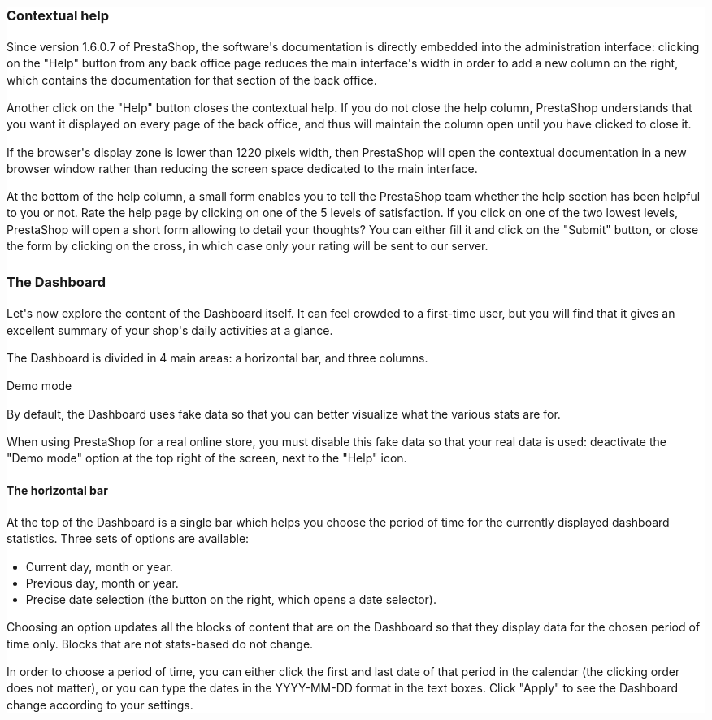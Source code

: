 ### Contextual help <a href="#discoveringtheadministrationarea-contextualhelp" id="discoveringtheadministrationarea-contextualhelp"></a>

Since version 1.6.0.7 of PrestaShop, the software's documentation is directly embedded into the administration interface: clicking on the "Help" button from any back office page reduces the main interface's width in order to add a new column on the right, which contains the documentation for that section of the back office.

Another click on the "Help" button closes the contextual help. If you do not close the help column, PrestaShop understands that you want it displayed on every page of the back office, and thus will maintain the column open until you have clicked to close it.

If the browser's display zone is lower than 1220 pixels width, then PrestaShop will open the contextual documentation in a new browser window rather than reducing the screen space dedicated to the main interface.

At the bottom of the help column, a small form enables you to tell the PrestaShop team whether the help section has been helpful to you or not. Rate the help page by clicking on one of the 5 levels of satisfaction. If you click on one of the two lowest levels, PrestaShop will open a short form allowing to detail your thoughts? You can either fill it and click on the "Submit" button, or close the form by clicking on the cross, in which case only your rating will be sent to our server.

### The Dashboard <a href="#discoveringtheadministrationarea-thedashboard" id="discoveringtheadministrationarea-thedashboard"></a>

Let's now explore the content of the Dashboard itself. It can feel crowded to a first-time user, but you will find that it gives an excellent summary of your shop's daily activities at a glance.

The Dashboard is divided in 4 main areas: a horizontal bar, and three columns.

Demo mode

By default, the Dashboard uses fake data so that you can better visualize what the various stats are for.

When using PrestaShop for a real online store, you must disable this fake data so that your real data is used: deactivate the "Demo mode" option at the top right of the screen, next to the "Help" icon.

#### The horizontal bar <a href="#discoveringtheadministrationarea-thehorizontalbar" id="discoveringtheadministrationarea-thehorizontalbar"></a>

At the top of the Dashboard is a single bar which helps you choose the period of time for the currently displayed dashboard statistics. Three sets of options are available:

* Current day, month or year.
* Previous day, month or year.
* Precise date selection (the button on the right, which opens a date selector).

Choosing an option updates all the blocks of content that are on the Dashboard so that they display data for the chosen period of time only. Blocks that are not stats-based do not change.

In order to choose a period of time, you can either click the first and last date of that period in the calendar (the clicking order does not matter), or you can type the dates in the YYYY-MM-DD format in the text boxes. Click "Apply" to see the Dashboard change according to your settings.
